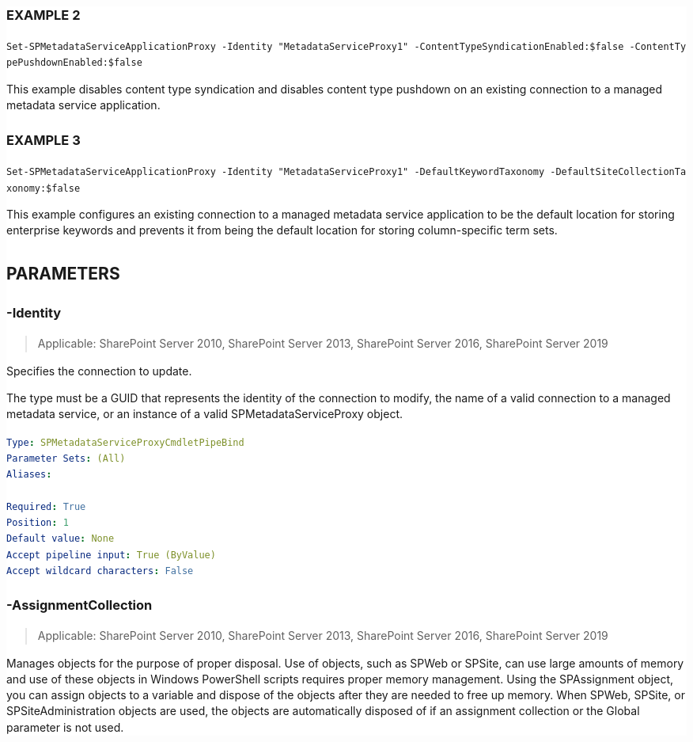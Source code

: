 ### EXAMPLE 2
```
Set-SPMetadataServiceApplicationProxy -Identity "MetadataServiceProxy1" -ContentTypeSyndicationEnabled:$false -ContentTypePushdownEnabled:$false
```

This example disables content type syndication and disables content type pushdown on an existing connection to a managed metadata service application.

### EXAMPLE 3
```
Set-SPMetadataServiceApplicationProxy -Identity "MetadataServiceProxy1" -DefaultKeywordTaxonomy -DefaultSiteCollectionTaxonomy:$false
```

This example configures an existing connection to a managed metadata service application to be the default location for storing enterprise keywords and prevents it from being the default location for storing column-specific term sets.

## PARAMETERS

### -Identity

> Applicable: SharePoint Server 2010, SharePoint Server 2013, SharePoint Server 2016, SharePoint Server 2019

Specifies the connection to update.

The type must be a GUID that represents the identity of the connection to modify, the name of a valid connection to a managed metadata service, or an instance of a valid SPMetadataServiceProxy object.

```yaml
Type: SPMetadataServiceProxyCmdletPipeBind
Parameter Sets: (All)
Aliases:

Required: True
Position: 1
Default value: None
Accept pipeline input: True (ByValue)
Accept wildcard characters: False
```

### -AssignmentCollection

> Applicable: SharePoint Server 2010, SharePoint Server 2013, SharePoint Server 2016, SharePoint Server 2019

Manages objects for the purpose of proper disposal.
Use of objects, such as SPWeb or SPSite, can use large amounts of memory and use of these objects in Windows PowerShell scripts requires proper memory management.
Using the SPAssignment object, you can assign objects to a variable and dispose of the objects after they are needed to free up memory.
When SPWeb, SPSite, or SPSiteAdministration objects are used, the objects are automatically disposed of if an assignment collection or the Global parameter is not used.
